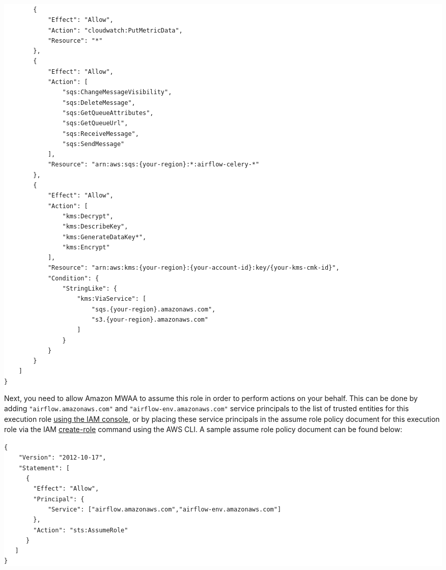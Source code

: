 ```
        {
            "Effect": "Allow",
            "Action": "cloudwatch:PutMetricData",
            "Resource": "*"
        },
        {
            "Effect": "Allow",
            "Action": [
                "sqs:ChangeMessageVisibility",
                "sqs:DeleteMessage",
                "sqs:GetQueueAttributes",
                "sqs:GetQueueUrl",
                "sqs:ReceiveMessage",
                "sqs:SendMessage"
            ],
            "Resource": "arn:aws:sqs:{your-region}:*:airflow-celery-*"
        },
        {
            "Effect": "Allow",
            "Action": [
                "kms:Decrypt",
                "kms:DescribeKey",
                "kms:GenerateDataKey*",
                "kms:Encrypt"
            ],
            "Resource": "arn:aws:kms:{your-region}:{your-account-id}:key/{your-kms-cmk-id}",
            "Condition": {
                "StringLike": {
                    "kms:ViaService": [
                        "sqs.{your-region}.amazonaws.com",
                        "s3.{your-region}.amazonaws.com"
                    ]
                }
            }
        }
    ]
}
```

Next, you need to allow Amazon MWAA to assume this role in order to perform actions on your behalf\. This can be done by adding `"airflow.amazonaws.com"` and `"airflow-env.amazonaws.com"` service principals to the list of trusted entities for this execution role [using the IAM console](https://docs.aws.amazon.com/IAM/latest/UserGuide/id_roles_create_for-service.html#roles-creatingrole-service-console), or by placing these service principals in the assume role policy document for this execution role via the IAM [create\-role](https://docs.aws.amazon.com/cli/latest/reference/iam/create-role.html) command using the AWS CLI\. A sample assume role policy document can be found below:

```
{
    "Version": "2012-10-17",
    "Statement": [
      {
        "Effect": "Allow",
        "Principal": {
            "Service": ["airflow.amazonaws.com","airflow-env.amazonaws.com"]
        },
        "Action": "sts:AssumeRole"
      }
   ]
}
```
